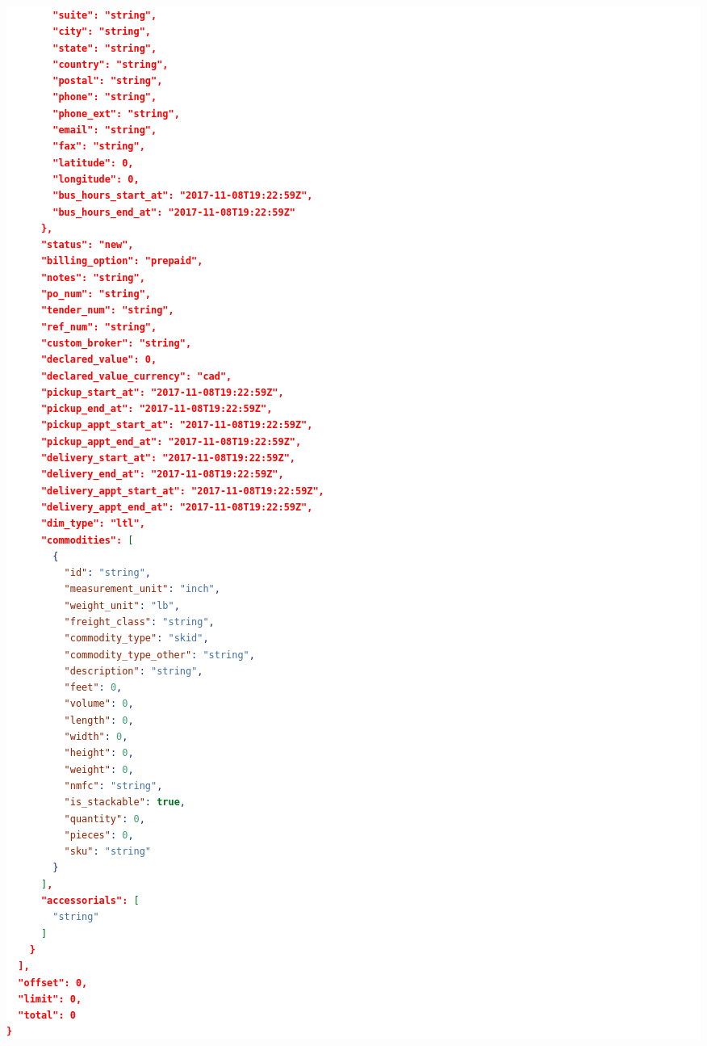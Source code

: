 ```json
        "suite": "string",
        "city": "string",
        "state": "string",
        "country": "string",
        "postal": "string",
        "phone": "string",
        "phone_ext": "string",
        "email": "string",
        "fax": "string",
        "latitude": 0,
        "longitude": 0,
        "bus_hours_start_at": "2017-11-08T19:22:59Z",
        "bus_hours_end_at": "2017-11-08T19:22:59Z"
      },
      "status": "new",
      "billing_option": "prepaid",
      "notes": "string",
      "po_num": "string",
      "tender_num": "string",
      "ref_num": "string",
      "custom_broker": "string",
      "declared_value": 0,
      "declared_value_currency": "cad",
      "pickup_start_at": "2017-11-08T19:22:59Z",
      "pickup_end_at": "2017-11-08T19:22:59Z",
      "pickup_appt_start_at": "2017-11-08T19:22:59Z",
      "pickup_appt_end_at": "2017-11-08T19:22:59Z",
      "delivery_start_at": "2017-11-08T19:22:59Z",
      "delivery_end_at": "2017-11-08T19:22:59Z",
      "delivery_appt_start_at": "2017-11-08T19:22:59Z",
      "delivery_appt_end_at": "2017-11-08T19:22:59Z",
      "dim_type": "ltl",
      "commodities": [
        {
          "id": "string",
          "measurement_unit": "inch",
          "weight_unit": "lb",
          "freight_class": "string",
          "commodity_type": "skid",
          "commodity_type_other": "string",
          "description": "string",
          "feet": 0,
          "volume": 0,
          "length": 0,
          "width": 0,
          "height": 0,
          "weight": 0,
          "nmfc": "string",
          "is_stackable": true,
          "quantity": 0,
          "pieces": 0,
          "sku": "string"
        }
      ],
      "accessorials": [
        "string"
      ]
    }
  ],
  "offset": 0,
  "limit": 0,
  "total": 0
}
```
